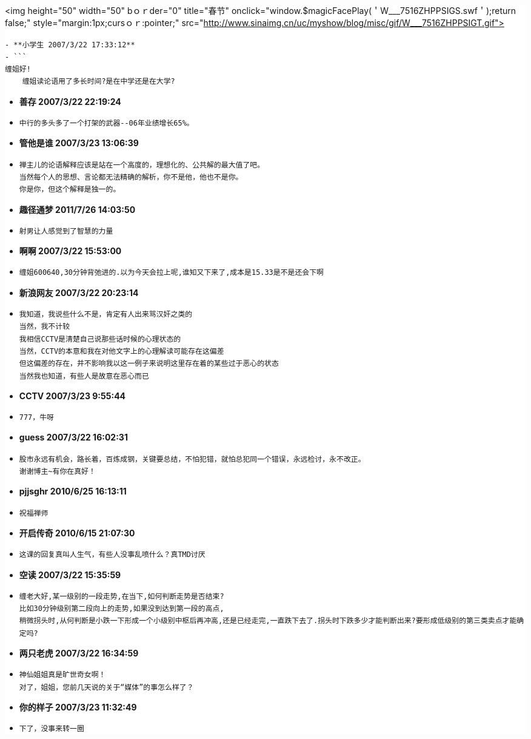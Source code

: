   <img height="50" width="50" bｏｒder="0" title="春节" onclick="window.$magicFacePlay(＇W___7516ZHPPSIGS.swf＇);return false;" style="margin:1px;cursｏｒ:pointer;" src="http://www.sinaimg.cn/uc/myshow/blog/misc/gif/W___7516ZHPPSIGT.gif">
  ```
- **小学生 2007/3/22 17:33:12**
- ```
  缠姐好!
      缠姐读论语用了多长时间?是在中学还是在大学?
  ```
- **善存 2007/3/22 22:19:24**
- ```
  中行的多头多了一个打架的武器--06年业绩增长65%。
  ```
- **管他是谁 2007/3/23 13:06:39**
- ```
  禅主儿的论语解释应该是站在一个高度的，理想化的、公共解的最大值了吧。
  当然每个人的思想、言论都无法精确的解析，你不是他，他也不是你。
  你是你，但这个解释是独一的。
  ```
- **趣径通梦 2011/7/26 14:03:50**
- ```
  射男让人感觉到了智慧的力量
  ```
- **啊啊 2007/3/22 15:53:00**
- ```
  缠姐600640,30分钟背弛进的.以为今天会拉上呢,谁知又下来了,成本是15.33是不是还会下啊    
  ```
- **新浪网友 2007/3/22 20:23:14**
- ```
  我知道，我说些什么不是，肯定有人出来骂汉奸之类的
  当然，我不计较
  我相信CCTV是清楚自己说那些话时候的心理状态的
  当然，CCTV的本意和我在对他文字上的心理解读可能存在这偏差
  但这偏差的存在，并不影响我以这一例子来说明这里存在着的某些过于恶心的状态
  当然我也知道，有些人是故意在恶心而已
  ```
- **CCTV 2007/3/23 9:55:44**
- ```
  777，牛呀
  ```
- **guess 2007/3/22 16:02:31**
- ```
  股市永远有机会，路长着，百炼成钢，关键要总结，不怕犯错，就怕总犯同一个错误，永远检讨，永不改正。
  谢谢博主~有你在真好！
  ```
- **pjjsghr 2010/6/25 16:13:11**
- ```
  祝福禅师
  ```
- **开启传奇 2010/6/15 21:07:30**
- ```
  这课的回复真叫人生气，有些人没事乱喷什么？真TMD讨厌
  ```
- **空读 2007/3/22 15:35:59**
- ```
  缠老大好,某一级别的一段走势,在当下,如何判断走势是否结束?
  比如30分钟级别第二段向上的走势,如果没到达到第一段的高点,
  稍微拐头时,从何判断是小跌一下形成一个小级别中枢后再冲高,还是已经走完,一直跌下去了.拐头时下跌多少才能判断出来?要形成低级别的第三类卖点才能确定吗?
  ```
- **两只老虎 2007/3/22 16:34:59**
- ```
  神仙姐姐真是旷世奇女啊！
  对了，姐姐，您前几天说的关于“媒体”的事怎么样了？
  ```
- **你的样子 2007/3/23 11:32:49**
- ```
  下了，没事来转一圈
  ```
